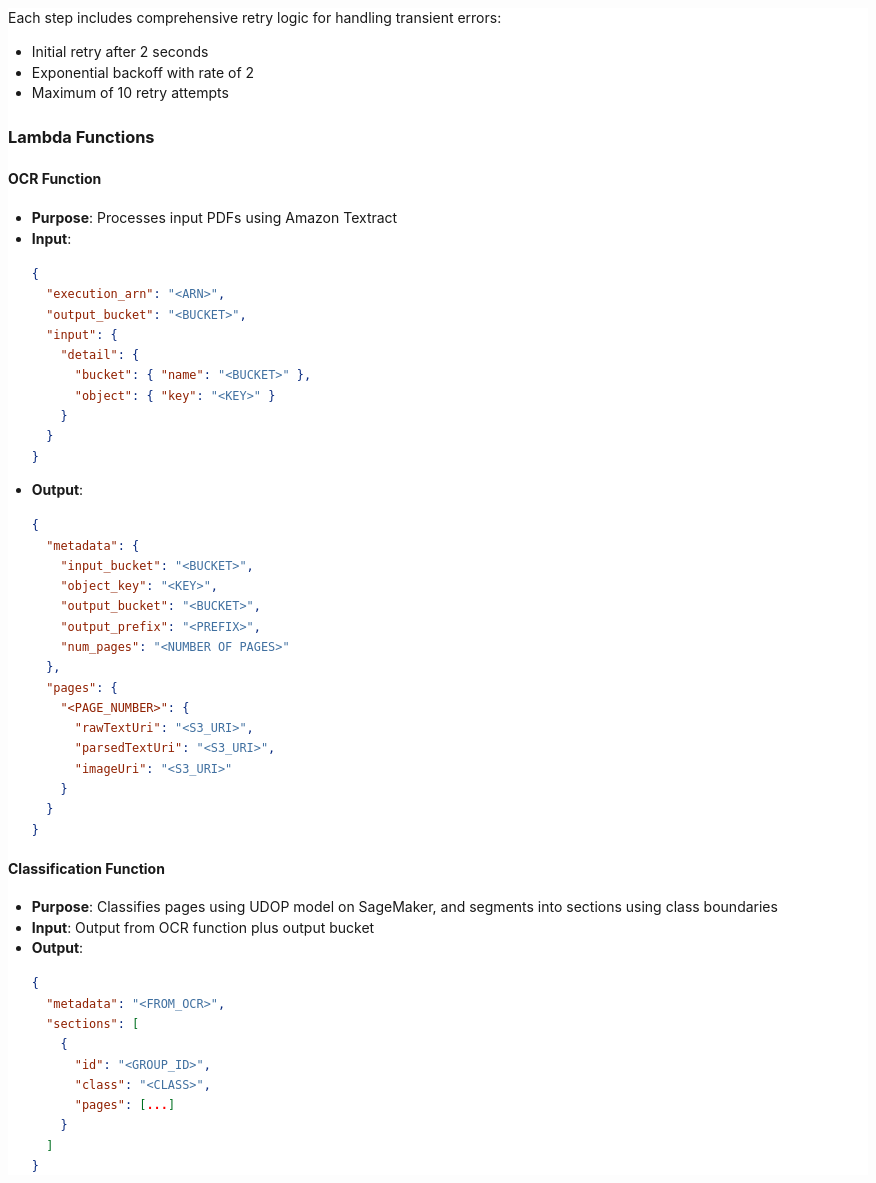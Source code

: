 Each step includes comprehensive retry logic for handling transient errors:
- Initial retry after 2 seconds
- Exponential backoff with rate of 2
- Maximum of 10 retry attempts

### Lambda Functions

#### OCR Function
- **Purpose**: Processes input PDFs using Amazon Textract
- **Input**:
  ```json
  {
    "execution_arn": "<ARN>",
    "output_bucket": "<BUCKET>",
    "input": {
      "detail": {
        "bucket": { "name": "<BUCKET>" },
        "object": { "key": "<KEY>" }
      }
    }
  }
  ```
- **Output**:
  ```json
  {
    "metadata": {
      "input_bucket": "<BUCKET>",
      "object_key": "<KEY>",
      "output_bucket": "<BUCKET>",
      "output_prefix": "<PREFIX>",
      "num_pages": "<NUMBER OF PAGES>"
    },
    "pages": {
      "<PAGE_NUMBER>": {
        "rawTextUri": "<S3_URI>",
        "parsedTextUri": "<S3_URI>",
        "imageUri": "<S3_URI>"
      }
    }
  }
  ```

#### Classification Function 
- **Purpose**: Classifies pages using UDOP model on SageMaker, and segments into sections using class boundaries
- **Input**: Output from OCR function plus output bucket
- **Output**: 
  ```json
  {
    "metadata": "<FROM_OCR>",
    "sections": [
      {
        "id": "<GROUP_ID>",
        "class": "<CLASS>",
        "pages": [...]
      }
    ]
  }
  ```
